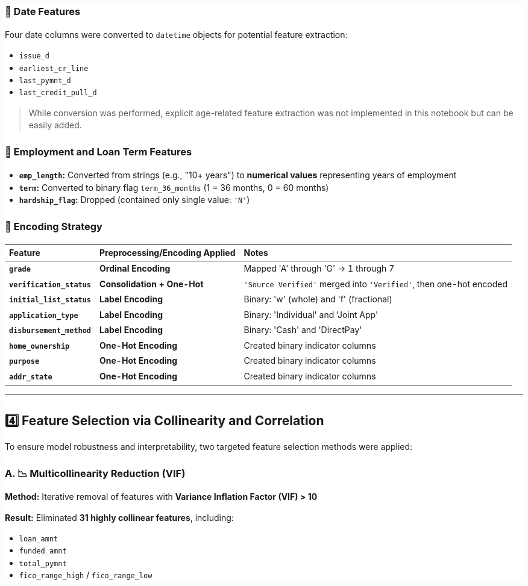 ### 📅 Date Features
Four date columns were converted to `datetime` objects for potential feature extraction:
- `issue_d`
- `earliest_cr_line`
- `last_pymnt_d`
- `last_credit_pull_d`

> While conversion was performed, explicit age-related feature extraction was not implemented in this notebook but can be easily added.

### 👔 Employment and Loan Term Features

- **`emp_length`:** Converted from strings (e.g., "10+ years") to **numerical values** representing years of employment
- **`term`:** Converted to binary flag `term_36_months` (1 = 36 months, 0 = 60 months)
- **`hardship_flag`:** Dropped (contained only single value: `'N'`)

### 🔢 Encoding Strategy

| Feature | Preprocessing/Encoding Applied | Notes |
|:--------|:------------------------------|:------|
| **`grade`** | **Ordinal Encoding** | Mapped 'A' through 'G' → 1 through 7 |
| **`verification_status`** | **Consolidation + One-Hot** | `'Source Verified'` merged into `'Verified'`, then one-hot encoded |
| **`initial_list_status`** | **Label Encoding** | Binary: 'w' (whole) and 'f' (fractional) |
| **`application_type`** | **Label Encoding** | Binary: 'Individual' and 'Joint App' |
| **`disbursement_method`** | **Label Encoding** | Binary: 'Cash' and 'DirectPay' |
| **`home_ownership`** | **One-Hot Encoding** | Created binary indicator columns |
| **`purpose`** | **One-Hot Encoding** | Created binary indicator columns |
| **`addr_state`** | **One-Hot Encoding** | Created binary indicator columns |

---

## 4️⃣ Feature Selection via Collinearity and Correlation

To ensure model robustness and interpretability, two targeted feature selection methods were applied:

### A. 📉 Multicollinearity Reduction (VIF)

**Method:** Iterative removal of features with **Variance Inflation Factor (VIF) > 10**

**Result:** Eliminated **31 highly collinear features**, including:
- `loan_amnt`
- `funded_amnt`
- `total_pymnt`
- `fico_range_high` / `fico_range_low`
